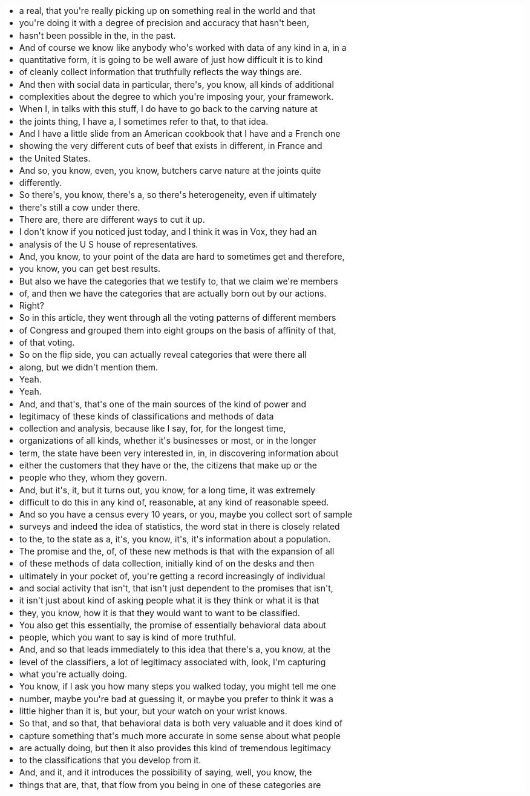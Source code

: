 *  a real, that you're really picking up on something real in the world and that
*  you're doing it with a degree of precision and accuracy that hasn't been,
*  hasn't been possible in the, in the past.
*  And of course we know like anybody who's worked with data of any kind in a, in a
*  quantitative form, it is going to be well aware of just how difficult it is to kind
*  of cleanly collect information that truthfully reflects the way things are.
*  And then with social data in particular, there's, you know, all kinds of additional
*  complexities about the degree to which you're imposing your, your framework.
*  When I, in talks with this stuff, I do have to go back to the carving nature at
*  the joints thing, I have a, I sometimes refer to that, to that idea.
*  And I have a little slide from an American cookbook that I have and a French one
*  showing the very different cuts of beef that exists in different, in France and
*  the United States.
*  And so, you know, even, you know, butchers carve nature at the joints quite
*  differently.
*  So there's, you know, there's a, so there's heterogeneity, even if ultimately
*  there's still a cow under there.
*  There are, there are different ways to cut it up.
*  I don't know if you noticed just today, and I think it was in Vox, they had an
*  analysis of the U S house of representatives.
*  And, you know, to your point of the data are hard to sometimes get and therefore,
*  you know, you can get best results.
*  But also we have the categories that we testify to, that we claim we're members
*  of, and then we have the categories that are actually born out by our actions.
*  Right?
*  So in this article, they went through all the voting patterns of different members
*  of Congress and grouped them into eight groups on the basis of affinity of that,
*  of that voting.
*  So on the flip side, you can actually reveal categories that were there all
*  along, but we didn't mention them.
*  Yeah.
*  Yeah.
*  And, and that's, that's one of the main sources of the kind of power and
*  legitimacy of these kinds of classifications and methods of data
*  collection and analysis, because like I say, for, for the longest time,
*  organizations of all kinds, whether it's businesses or most, or in the longer
*  term, the state have been very interested in, in, in discovering information about
*  either the customers that they have or the, the citizens that make up or the
*  people who they, whom they govern.
*  And, but it's, it, but it turns out, you know, for a long time, it was extremely
*  difficult to do this in any kind of, reasonable, at any kind of reasonable speed.
*  And so you have a census every 10 years, or you, maybe you collect sort of sample
*  surveys and indeed the idea of statistics, the word stat in there is closely related
*  to the, to the state as a, it's, you know, it's, it's information about a population.
*  The promise and the, of, of these new methods is that with the expansion of all
*  of these methods of data collection, initially kind of on the desks and then
*  ultimately in your pocket of, you're getting a record increasingly of individual
*  and social activity that isn't, that isn't just dependent to the promises that isn't,
*  it isn't just about kind of asking people what it is they think or what it is that
*  they, you know, how it is that they would want to want to be classified.
*  You also get this essentially, the promise of essentially behavioral data about
*  people, which you want to say is kind of more truthful.
*  And, and so that leads immediately to this idea that there's a, you know, at the
*  level of the classifiers, a lot of legitimacy associated with, look, I'm capturing
*  what you're actually doing.
*  You know, if I ask you how many steps you walked today, you might tell me one
*  number, maybe you're bad at guessing it, or maybe you prefer to think it was a
*  little higher than it is, but your, but your watch on your wrist knows.
*  So that, and so that, that behavioral data is both very valuable and it does kind of
*  capture something that's much more accurate in some sense about what people
*  are actually doing, but then it also provides this kind of tremendous legitimacy
*  to the classifications that you develop from it.
*  And, and it, and it introduces the possibility of saying, well, you know, the
*  things that are, that, that flow from you being in one of these categories are